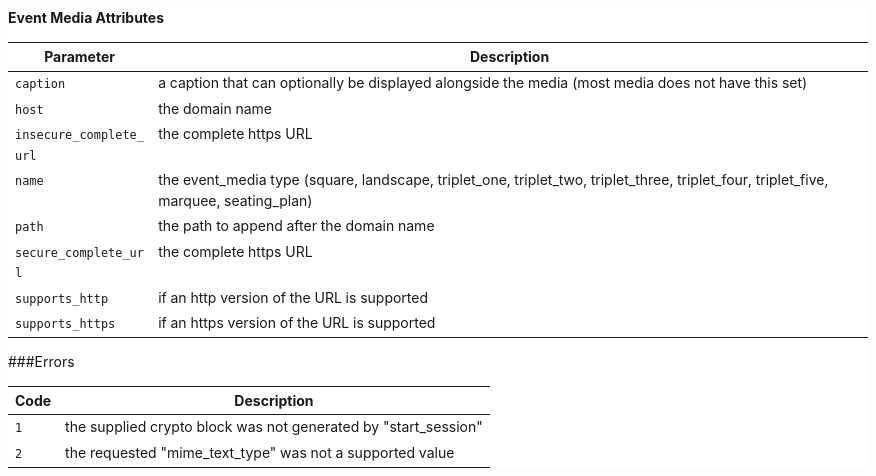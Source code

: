 **Event Media Attributes**

Parameter | Description
--------- | -----------
`caption` | a caption that can optionally be displayed alongside the media (most media does not have this set)
`host` | the domain name
`insecure_complete_url` | the complete https URL
`name` | the event_media type (square, landscape, triplet_one, triplet_two, triplet_three, triplet_four, triplet_five, marquee, seating_plan)
`path` | the path to append after the domain name
`secure_complete_url` | the complete https URL
`supports_http` | if an http version of the URL is supported
`supports_https` | if an https version of the URL is supported


###Errors

Code | Description
---- | -----------
`1` | the supplied crypto block was not generated by "start\_session"
`2` | the requested "mime\_text\_type" was not a supported value
